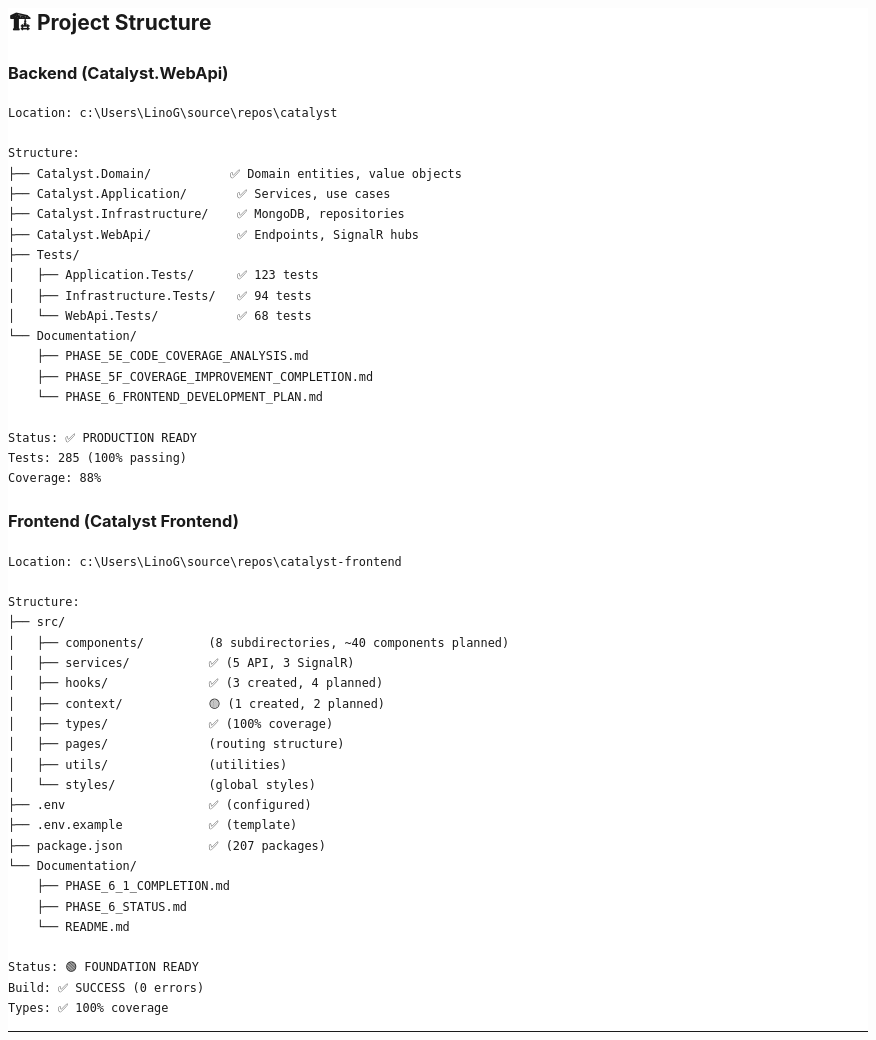 
## 🏗️ Project Structure

### Backend (Catalyst.WebApi)
```
Location: c:\Users\LinoG\source\repos\catalyst

Structure:
├── Catalyst.Domain/           ✅ Domain entities, value objects
├── Catalyst.Application/       ✅ Services, use cases
├── Catalyst.Infrastructure/    ✅ MongoDB, repositories
├── Catalyst.WebApi/            ✅ Endpoints, SignalR hubs
├── Tests/
│   ├── Application.Tests/      ✅ 123 tests
│   ├── Infrastructure.Tests/   ✅ 94 tests
│   └── WebApi.Tests/           ✅ 68 tests
└── Documentation/
    ├── PHASE_5E_CODE_COVERAGE_ANALYSIS.md
    ├── PHASE_5F_COVERAGE_IMPROVEMENT_COMPLETION.md
    └── PHASE_6_FRONTEND_DEVELOPMENT_PLAN.md

Status: ✅ PRODUCTION READY
Tests: 285 (100% passing)
Coverage: 88%
```

### Frontend (Catalyst Frontend)
```
Location: c:\Users\LinoG\source\repos\catalyst-frontend

Structure:
├── src/
│   ├── components/         (8 subdirectories, ~40 components planned)
│   ├── services/           ✅ (5 API, 3 SignalR)
│   ├── hooks/              ✅ (3 created, 4 planned)
│   ├── context/            🟡 (1 created, 2 planned)
│   ├── types/              ✅ (100% coverage)
│   ├── pages/              (routing structure)
│   ├── utils/              (utilities)
│   └── styles/             (global styles)
├── .env                    ✅ (configured)
├── .env.example            ✅ (template)
├── package.json            ✅ (207 packages)
└── Documentation/
    ├── PHASE_6_1_COMPLETION.md
    ├── PHASE_6_STATUS.md
    └── README.md

Status: 🟢 FOUNDATION READY
Build: ✅ SUCCESS (0 errors)
Types: ✅ 100% coverage
```

---